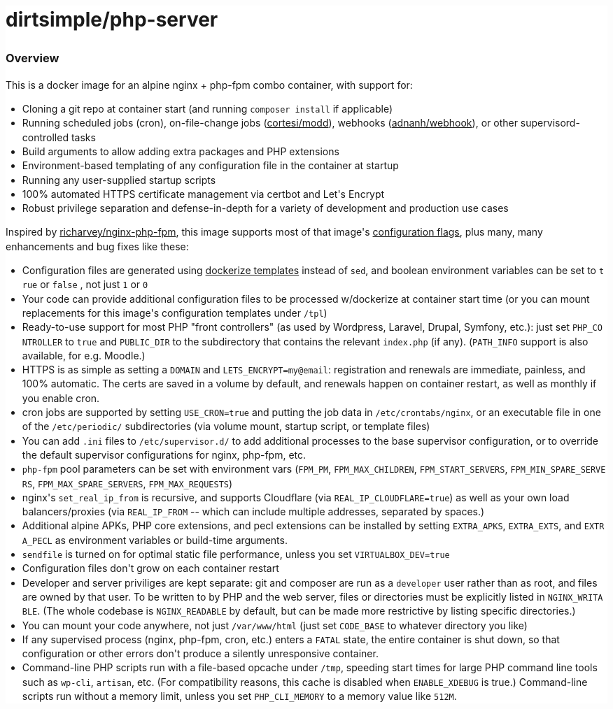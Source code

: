 # dirtsimple/php-server

### Overview

This is a docker image for an alpine nginx + php-fpm combo container, with support for:

* Cloning a git repo at container start (and running `composer install` if applicable)
* Running scheduled jobs (cron), on-file-change jobs ([cortesi/modd](https://github.com/cortesi/modd)), webhooks ([adnanh/webhook](#webhooks-adnanhwebhook)), or other supervisord-controlled tasks
* Build arguments to allow adding extra packages and PHP extensions
* Environment-based templating of any configuration file in the container at startup
* Running any user-supplied startup scripts
* 100% automated HTTPS certificate management via certbot and Let's Encrypt
* Robust privilege separation and defense-in-depth for a variety of development and production use cases

Inspired by [richarvey/nginx-php-fpm](https://gitlab.com/ric_harvey/nginx-php-fpm), this image supports most of that image's [configuration flags](https://gitlab.com/ric_harvey/nginx-php-fpm/blob/1.5.7/docs/config_flags.md), plus many, many enhancements and bug fixes like these:

* Configuration files are generated using [dockerize templates](https://github.com/jwilder/dockerize#using-templates) instead of `sed`, and boolean environment variables can be set to `true` or `false` , not just `1` or `0`
* Your code can provide additional configuration files to be processed w/dockerize at container start time (or you can mount replacements for this image's configuration templates under `/tpl`)
* Ready-to-use support for most PHP "front controllers" (as used by Wordpress, Laravel, Drupal, Symfony, etc.): just set `PHP_CONTROLLER` to `true` and `PUBLIC_DIR` to the subdirectory that contains the relevant `index.php` (if any).  (`PATH_INFO` support is also available, for e.g. Moodle.)
* HTTPS is as simple as setting a `DOMAIN` and `LETS_ENCRYPT=my@email`: registration and renewals are immediate, painless, and 100% automatic.  The certs are saved in a volume by default, and renewals happen on container restart, as well as monthly if you enable cron.
* cron jobs are supported by setting `USE_CRON=true` and putting the job data in `/etc/crontabs/nginx`, or an executable file in one of the `/etc/periodic/` subdirectories (via volume mount, startup script, or template files)
* You can add `.ini` files to `/etc/supervisor.d/` to add additional processes to the base supervisor configuration, or to override the default supervisor configurations for nginx, php-fpm, etc.
* `php-fpm` pool parameters can be set with environment vars (`FPM_PM`, `FPM_MAX_CHILDREN`, `FPM_START_SERVERS`, `FPM_MIN_SPARE_SERVERS`, `FPM_MAX_SPARE_SERVERS`, `FPM_MAX_REQUESTS`)
* nginx's `set_real_ip_from` is recursive, and supports Cloudflare (via `REAL_IP_CLOUDFLARE=true`) as well as your own load balancers/proxies (via `REAL_IP_FROM` -- which can include multiple addresses, separated by spaces.)
* Additional alpine APKs, PHP core extensions, and pecl extensions can be installed by setting `EXTRA_APKS`, `EXTRA_EXTS`, and `EXTRA_PECL` as environment variables or build-time arguments.
* `sendfile` is turned on for optimal static file performance, unless you set `VIRTUALBOX_DEV=true`
* Configuration files don't grow on each container restart
* Developer and server priviliges are kept separate: git and composer are run as a `developer` user rather than as root, and files are owned by that user.  To be written to by PHP and the web server, files or directories must be explicitly listed in `NGINX_WRITABLE`.  (The whole codebase is `NGINX_READABLE` by default, but can be made more restrictive by listing specific directories.)
* You can mount your code anywhere, not just `/var/www/html` (just set `CODE_BASE` to whatever directory you like)
* If any supervised process (nginx, php-fpm, cron, etc.) enters a `FATAL` state, the entire container is shut down, so that configuration or other errors don't produce a silently unresponsive container.
* Command-line PHP scripts run with a file-based opcache under `/tmp`, speeding start times for large PHP command line tools such as `wp-cli`, `artisan`, etc.  (For compatibility reasons, this cache is disabled when `ENABLE_XDEBUG` is true.)  Command-line scripts run without a memory limit, unless you set `PHP_CLI_MEMORY` to a memory value like `512M`.
